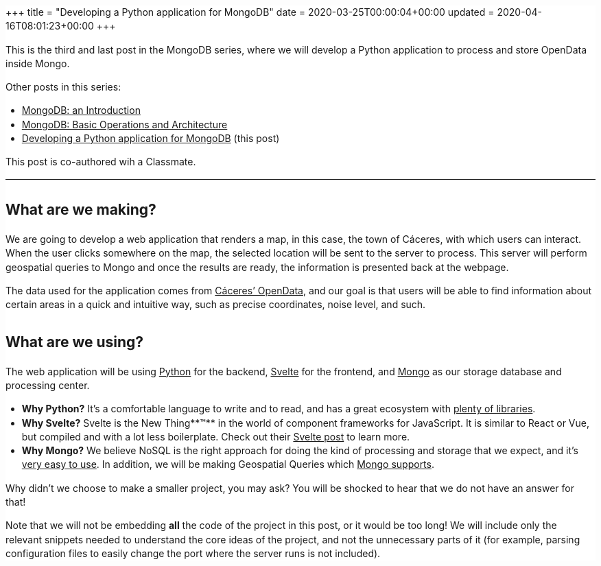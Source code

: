 +++
title = "Developing a Python application for MongoDB"
date = 2020-03-25T00:00:04+00:00
updated = 2020-04-16T08:01:23+00:00
+++

This is the third and last post in the MongoDB series, where we will develop a Python application to process and store OpenData inside Mongo.

Other posts in this series:

* [MongoDB: an Introduction](/blog/ribw/mongodb-an-introduction/)
* [MongoDB: Basic Operations and Architecture](/blog/ribw/mongodb-basic-operations-and-architecture/)
* [Developing a Python application for MongoDB](/blog/ribw/developing-a-python-application-for-mongodb/) (this post)

This post is co-authored wih a Classmate.

----------

## What are we making?

We are going to develop a web application that renders a map, in this case, the town of Cáceres, with which users can interact. When the user clicks somewhere on the map, the selected location will be sent to the server to process. This server will perform geospatial queries to Mongo and once the results are ready, the information is presented back at the webpage.

The data used for the application comes from [Cáceres’ OpenData](https://opendata.caceres.es/), and our goal is that users will be able to find information about certain areas in a quick and intuitive way, such as precise coordinates, noise level, and such.

## What are we using?

The web application will be using [Python](https://python.org/) for the backend, [Svelte](https://svelte.dev/) for the frontend, and [Mongo](https://www.mongodb.com/) as our storage database and processing center.

* **Why Python?** It’s a comfortable language to write and to read, and has a great ecosystem with [plenty of libraries](https://pypi.org/).
* **Why Svelte?** Svelte is the New Thing**™** in the world of component frameworks for JavaScript. It is similar to React or Vue, but compiled and with a lot less boilerplate. Check out their [Svelte post](https://svelte.dev/blog/svelte-3-rethinking-reactivity) to learn more.
* **Why Mongo?** We believe NoSQL is the right approach for doing the kind of processing and storage that we expect, and it’s [very easy to use](https://docs.mongodb.com/). In addition, we will be making Geospatial Queries which [Mongo supports](https://docs.mongodb.com/manual/geospatial-queries/).

Why didn’t we choose to make a smaller project, you may ask? You will be shocked to hear that we do not have an answer for that!

Note that we will not be embedding **all** the code of the project in this post, or it would be too long! We will include only the relevant snippets needed to understand the core ideas of the project, and not the unnecessary parts of it (for example, parsing configuration files to easily change the port where the server runs is not included).
